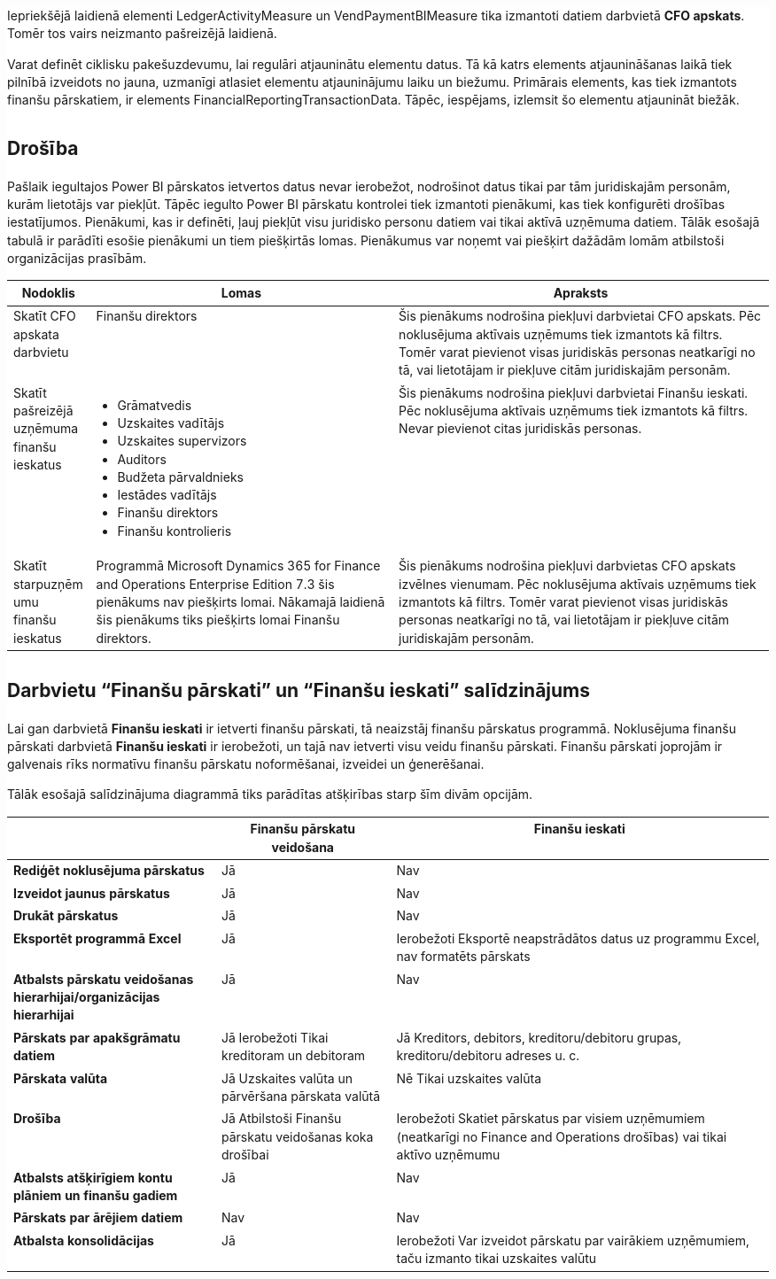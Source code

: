 Iepriekšējā laidienā elementi LedgerActivityMeasure un VendPaymentBIMeasure tika izmantoti datiem darbvietā **CFO apskats**. Tomēr tos vairs neizmanto pašreizējā laidienā.

Varat definēt ciklisku pakešuzdevumu, lai regulāri atjauninātu elementu datus. Tā kā katrs elements atjaunināšanas laikā tiek pilnībā izveidots no jauna, uzmanīgi atlasiet elementu atjauninājumu laiku un biežumu. Primārais elements, kas tiek izmantots finanšu pārskatiem, ir elements FinancialReportingTransactionData. Tāpēc, iespējams, izlemsit šo elementu atjaunināt biežāk.

## <a name="security"></a>Drošība
Pašlaik iegultajos Power BI pārskatos ietvertos datus nevar ierobežot, nodrošinot datus tikai par tām juridiskajām personām, kurām lietotājs var piekļūt. Tāpēc iegulto Power BI pārskatu kontrolei tiek izmantoti pienākumi, kas tiek konfigurēti drošības iestatījumos. Pienākumi, kas ir definēti, ļauj piekļūt visu juridisko personu datiem vai tikai aktīvā uzņēmuma datiem. Tālāk esošajā tabulā ir parādīti esošie pienākumi un tiem piešķirtās lomas. Pienākumus var noņemt vai piešķirt dažādām lomām atbilstoši organizācijas prasībām.

| Nodoklis                                    | Lomas | Apraksts |
|-----------------------------------------|-------|------------|
| Skatīt CFO apskata darbvietu             | Finanšu direktors | Šis pienākums nodrošina piekļuvi darbvietai CFO apskats. Pēc noklusējuma aktīvais uzņēmums tiek izmantots kā filtrs. Tomēr varat pievienot visas juridiskās personas neatkarīgi no tā, vai lietotājam ir piekļuve citām juridiskajām personām. |
| Skatīt pašreizējā uzņēmuma finanšu ieskatus | <ul><li>Grāmatvedis</li><li>Uzskaites vadītājs</li><li>Uzskaites supervizors</li><li>Auditors</li><li>Budžeta pārvaldnieks</li><li>Iestādes vadītājs</li><li>Finanšu direktors</li><li>Finanšu kontrolieris</li></ul> | Šis pienākums nodrošina piekļuvi darbvietai Finanšu ieskati. Pēc noklusējuma aktīvais uzņēmums tiek izmantots kā filtrs. Nevar pievienot citas juridiskās personas. |
| Skatīt starpuzņēmumu finanšu ieskatus   | Programmā Microsoft Dynamics 365 for Finance and Operations Enterprise Edition 7.3 šis pienākums nav piešķirts lomai. Nākamajā laidienā šis pienākums tiks piešķirts lomai Finanšu direktors. | Šis pienākums nodrošina piekļuvi darbvietas CFO apskats izvēlnes vienumam. Pēc noklusējuma aktīvais uzņēmums tiek izmantots kā filtrs. Tomēr varat pievienot visas juridiskās personas neatkarīgi no tā, vai lietotājam ir piekļuve citām juridiskajām personām. |


## <a name="financial-reporting-vs-financial-insights"></a>Darbvietu “Finanšu pārskati” un “Finanšu ieskati” salīdzinājums
Lai gan darbvietā **Finanšu ieskati** ir ietverti finanšu pārskati, tā neaizstāj finanšu pārskatus programmā. Noklusējuma finanšu pārskati darbvietā **Finanšu ieskati** ir ierobežoti, un tajā nav ietverti visu veidu finanšu pārskati. Finanšu pārskati joprojām ir galvenais rīks normatīvu finanšu pārskatu noformēšanai, izveidei un ģenerēšanai.

Tālāk esošajā salīdzinājuma diagrammā tiks parādītas atšķirības starp šīm divām opcijām.


|                                                          | Finanšu pārskatu veidošana                                               | Finanšu ieskati |
|----------------------------------------------------------|-------------------------------------------------------------------|--------------------|
| **Rediģēt noklusējuma pārskatus**                                 | Jā                                                               | Nav |
| **Izveidot jaunus pārskatus**                                   | Jā                                                               | Nav |
| **Drukāt pārskatus**                                        | Jā                                                               | Nav |
| **Eksportēt programmā Excel**                                      | Jā                                                               | Ierobežoti Eksportē neapstrādātos datus uz programmu Excel, nav formatēts pārskats |
| **Atbalsts pārskatu veidošanas hierarhijai/organizācijas hierarhijai**   | Jā                                                               | Nav |
| **Pārskats par apakšgrāmatu datiem**                             | Jā Ierobežoti Tikai kreditoram un debitoram                              | Jā Kreditors, debitors, kreditoru/debitoru grupas, kreditoru/debitoru adreses u. c. |
| **Pārskata valūta**                                   | Jā Uzskaites valūta un pārvēršana pārskata valūtā       | Nē Tikai uzskaites valūta |
| **Drošība**                                             | Jā Atbilstoši Finanšu pārskatu veidošanas koka drošībai | Ierobežoti Skatiet pārskatus par visiem uzņēmumiem (neatkarīgi no Finance and Operations drošības) vai tikai aktīvo uzņēmumu |
| **Atbalsts atšķirīgiem kontu plāniem un finanšu gadiem** | Jā                                                               | Nav |
| **Pārskats par ārējiem datiem**                              | Nav                                                                | Nav |
| **Atbalsta konsolidācijas**                               | Jā                                                               | Ierobežoti Var izveidot pārskatu par vairākiem uzņēmumiem, taču izmanto tikai uzskaites valūtu |
